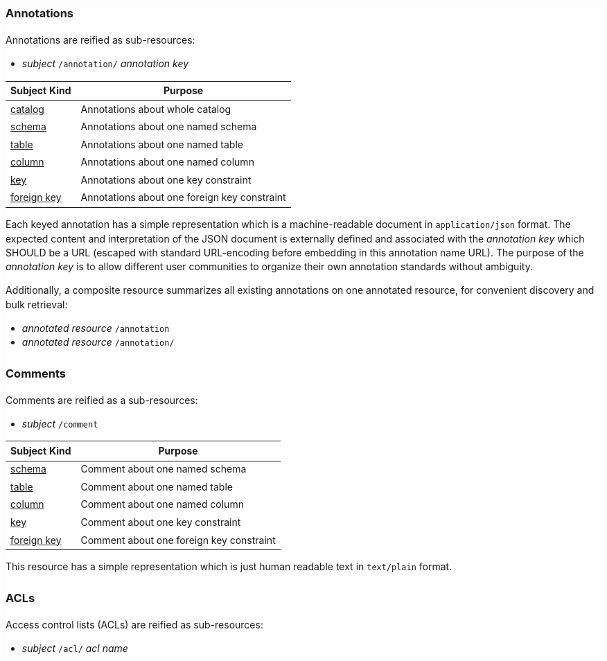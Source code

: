 ### Annotations

Annotations are reified as sub-resources:

- _subject_ `/annotation/` _annotation key_

| Subject Kind              | Purpose |
|---------------------------|---------|
| [catalog](#catalog-names) | Annotations about whole catalog |
| [schema](#schema-names)   | Annotations about one named schema |
| [table](#table-names)     | Annotations about one named table |
| [column](#column-names)   | Annotations about one named column |
| [key](#key-names)         | Annotations about one key constraint |
| [foreign key](#foreign-key-names) | Annotations about one foreign key constraint |

Each keyed annotation has a simple representation which is a machine-readable document in `application/json` format. The expected content and interpretation of the JSON document is externally defined and associated with the _annotation key_ which SHOULD be a URL (escaped with standard URL-encoding before embedding in this annotation name URL). The purpose of the _annotation key_ is to allow different user communities to organize their own annotation standards without ambiguity.

Additionally, a composite resource summarizes all existing annotations on one annotated resource, for convenient discovery and bulk retrieval:

- _annotated resource_ `/annotation`
- _annotated resource_ `/annotation/`

### Comments

Comments are reified as a sub-resources:

- _subject_ `/comment`

| Subject Kind              | Purpose |
|---------------------------|---------|
| [schema](#schema-names)   | Comment about one named schema |
| [table](#table-names)     | Comment about one named table |
| [column](#column-names)   | Comment about one named column |
| [key](#key-names)         | Comment about one key constraint |
| [foreign key](#foreign-key-names) | Comment about one foreign key constraint |

This resource has a simple representation which is just human readable text in `text/plain` format.

### ACLs

Access control lists (ACLs) are reified as sub-resources:

- _subject_ `/acl/` _acl name_
